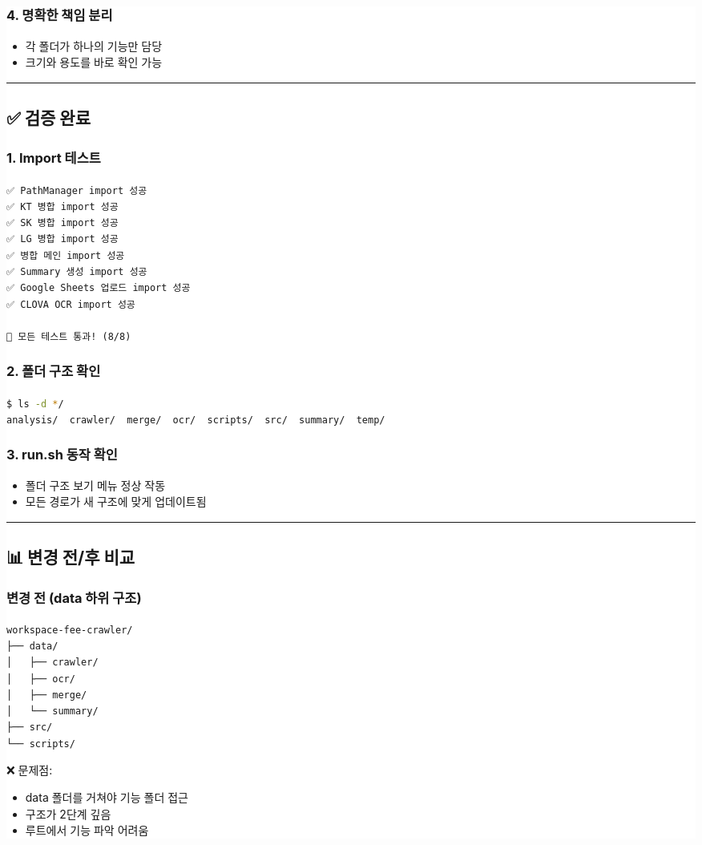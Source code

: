 ### 4. 명확한 책임 분리
- 각 폴더가 하나의 기능만 담당
- 크기와 용도를 바로 확인 가능

---

## ✅ 검증 완료

### 1. Import 테스트
```
✅ PathManager import 성공
✅ KT 병합 import 성공
✅ SK 병합 import 성공
✅ LG 병합 import 성공
✅ 병합 메인 import 성공
✅ Summary 생성 import 성공
✅ Google Sheets 업로드 import 성공
✅ CLOVA OCR import 성공

🎉 모든 테스트 통과! (8/8)
```

### 2. 폴더 구조 확인
```bash
$ ls -d */
analysis/  crawler/  merge/  ocr/  scripts/  src/  summary/  temp/
```

### 3. run.sh 동작 확인
- 폴더 구조 보기 메뉴 정상 작동
- 모든 경로가 새 구조에 맞게 업데이트됨

---

## 📊 변경 전/후 비교

### 변경 전 (data 하위 구조)
```
workspace-fee-crawler/
├── data/
│   ├── crawler/
│   ├── ocr/
│   ├── merge/
│   └── summary/
├── src/
└── scripts/
```
❌ 문제점:
- data 폴더를 거쳐야 기능 폴더 접근
- 구조가 2단계 깊음
- 루트에서 기능 파악 어려움
